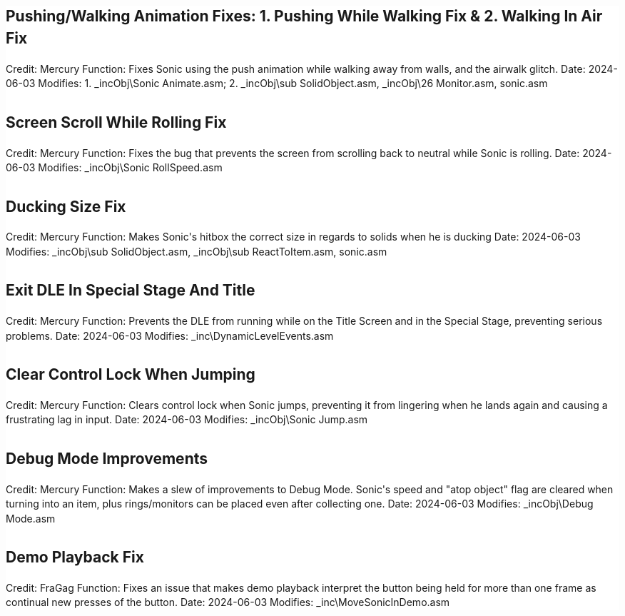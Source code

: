 ## Pushing/Walking Animation Fixes: 1. Pushing While Walking Fix & 2. Walking In Air Fix
 Credit: Mercury
 Function: Fixes Sonic using the push animation while walking away from walls, and the airwalk glitch.
 Date: 2024-06-03
 Modifies: 1. _incObj\Sonic Animate.asm; 2. _incObj\sub SolidObject.asm, _incObj\26 Monitor.asm, sonic.asm

## Screen Scroll While Rolling Fix
 Credit: Mercury
 Function: Fixes the bug that prevents the screen from scrolling back to neutral while Sonic is rolling.
 Date: 2024-06-03
 Modifies: _incObj\Sonic RollSpeed.asm
 
## Ducking Size Fix
 Credit: Mercury
 Function: Makes Sonic's hitbox the correct size in regards to solids when he is ducking
 Date: 2024-06-03
 Modifies: _incObj\sub SolidObject.asm, _incObj\sub ReactToItem.asm, sonic.asm

## Exit DLE In Special Stage And Title
 Credit: Mercury
 Function: Prevents the DLE from running while on the Title Screen and in the Special Stage, preventing serious problems.
 Date: 2024-06-03
 Modifies: _inc\DynamicLevelEvents.asm
 
## Clear Control Lock When Jumping
 Credit: Mercury
 Function: Clears control lock when Sonic jumps, preventing it from lingering when he lands again and causing a frustrating lag in input.
 Date: 2024-06-03
 Modifies: _incObj\Sonic Jump.asm
 
## Debug Mode Improvements
 Credit: Mercury
 Function: Makes a slew of improvements to Debug Mode. Sonic's speed and "atop object" flag are cleared when turning into an item, plus rings/monitors can be placed even after collecting one.
 Date: 2024-06-03
 Modifies: _incObj\Debug Mode.asm
 
## Demo Playback Fix
 Credit: FraGag
 Function: Fixes an issue that makes demo playback interpret the button being held for more than one frame as continual new presses of the button.
 Date: 2024-06-03
 Modifies: _inc\MoveSonicInDemo.asm
 